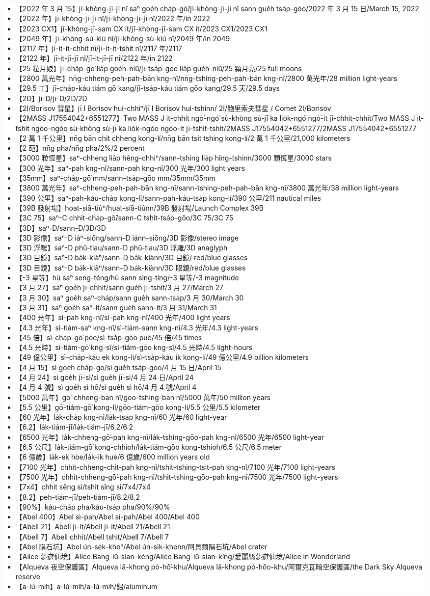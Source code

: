 - 【2022 年 3 月 15】jī-khòng-jī-jī nî saⁿ goe̍h cha̍p-gō͘/jī-khòng-jī-jī nî sann gue̍h tsa̍p-gōo/2022 年 3 月 15 日/March 15, 2022
- 【2022 年】jī-khòng-jī-jī nî/jī-khòng-jī-jī nî/2022 年/in 2022
- 【2023 CX1】jī-khòng-jī-sam CX it/jī-khòng-jī-sam CX it/2023 CX1/2023 CX1
- 【2049 年】jī-khòng-sù-kiú nî/jī-khòng-sù-kiú nî/2049 年/in 2049
- 【2117 年】jī-it-it-chhit nî/jī-it-it-tshit nî/2117 年/2117
- 【2122 年】jī-it-jī-jī nî/jī-it-jī-jī nî/2122 年/in 2122
- 【25 粒月娘】jī-cha̍p-gō͘ lia̍p goe̍h-niû/jī-tsa̍p-gōo lia̍p gue̍h-niû/25 顆月亮/25 full moons
- 【2800 萬光年】nn̄g-chheng-peh-pah-bān kng-nî/nn̄g-tshing-peh-pah-bān kng-nî/2800 萬光年/28 million light-years
- 【29.5 工】jī-cha̍p-káu tiám gō͘ kang/jī-tsa̍p-káu tiám gōo kang/29.5 天/29.5 days
- 【2D】jī-D/jī-D/2D/2D
- 【2I/Borisov 彗星】jī I Borisov hui-chhiⁿ/jī I Borisov hui-tshinn/ 2I/鮑里索夫彗星 / Comet 2I/Borisov
- 【2MASS J17554042+6551277】Two MASS J it-chhit ngó͘-ngó͘ sù-khòng sù-jī ka lio̍k-ngó͘ ngó͘-it jī-chhit-chhit/Two MASS J it-tshit ngóo-ngóo sù-khòng sù-jī ka lio̍k-ngóo ngóo-it jī-tshit-tshit/2MASS J17554042+6551277/2MASS J17554042+6551277
- 【2 萬 1 千公里】nn̄g bān chi̍t chheng kong-lí/nn̄g bān tsi̍t tshing kong-lí/2 萬 1 千公里/21,000 kilometers
- 【2 葩】nn̄g pha/nn̄g pha/2%/2 percent
- 【3000 粒恆星】saⁿ-chheng lia̍p hêng-chhiⁿ/sann-tshing lia̍p hîng-tshinn/3000 顆恆星/3000 stars
- 【300 光年】saⁿ-pah kng-nî/sann-pah kng-nî/300 光年/300 light years
- 【35mm】saⁿ-cha̍p-gō͘ mm/sann-tsa̍p-gōo mm/35mm/35mm
- 【3800 萬光年】saⁿ-chheng-peh-pah-bān kng-nî/sann-tshing-peh-pah-bān kng-nî/3800 萬光年/38 million light-years
- 【390 公里】saⁿ-pah-káu-cha̍p kong-lí/sann-pah-káu-tsa̍p kong-lí/390 公里/211 nautical miles
- 【39B 發射場】hoat-siā-tiûⁿ/huat-siā-tiûnn/39B 發射場/Launch Complex 39B
- 【3C 75】saⁿ-C chhit-cha̍p-gō͘/sann-C tshit-tsa̍p-gōo/3C 75/3C 75
- 【3D】saⁿ-D/sann-D/3D/3D
- 【3D 影像】saⁿ-D iáⁿ-siōng/sann-D iánn-siōng/3D 影像/stereo image
- 【3D 浮雕】saⁿ-D phû-tiau/sann-D phû-tiau/3D 浮雕/3D anaglyph
- 【3D 目鏡】saⁿ-D ba̍k-kiàⁿ/sann-D ba̍k-kiànn/3D 目鏡/ red/blue glasses
- 【3D 目鏡】saⁿ-D ba̍k-kiàⁿ/sann-D ba̍k-kiànn/3D 眼鏡/red/blue glasses
- 【-3 星等】hū saⁿ seng-téng/hū sann sing-tíng/-3 星等/-3 magnitude
- 【3 月 27】saⁿ goe̍h jī-chhit/sann gue̍h jī-tshit/3 月 27/March 27
- 【3 月 30】saⁿ goe̍h saⁿ-cha̍p/sann gue̍h sann-tsa̍p/3 月 30/March 30
- 【3 月 31】saⁿ goe̍h saⁿ-it/sann gue̍h sann-it/3 月 31/March 31
- 【400 光年】sì-pah kng-nî/sì-pah kng-nî/400 光年/400 light years
- 【4.3 光年】sì-tiám-saⁿ kng-nî/sì-tiám-sann kng-nî/4.3 光年/4.3 light-years
- 【45 倍】sì-cha̍p-gō͘ pōe/sì-tsa̍p-gōo puē/45 倍/45 times
- 【4.5 光時】sì-tiám-gō͘ kng-sî/sì-tiám-gōo kng-sî/4.5 光時/4.5 light-hours
- 【49 億公里】sì-cha̍p-káu ek kong-lí/sì-tsa̍p-káu ik kong-lí/49 億公里/4.9 billion kilometers
- 【4 月 15】sì goe̍h cha̍p-gō͘/sì gue̍h tsa̍p-gōo/4 月 15 日/April 15
- 【4 月 24】sì goe̍h jī-sì/sì gue̍h jī-sì/4 月 24 日/April 24
- 【4 月 4 號】sì goe̍h sì hō/sì gue̍h sì hō/4 月 4 號/April 4
- 【5000 萬年】gō͘-chheng-bān nî/gōo-tshing-bān nî/5000 萬年/50 million years
- 【5.5 公里】gō͘-tiám-gō͘ kong-lí/gōo-tiám-gōo kong-lí/5.5 公里/5.5 kilometer
- 【60 光年】la̍k-cha̍p kng-nî/la̍k-tsa̍p kng-nî/60 光年/60 light-year
- 【6.2】la̍k-tiám-jī/la̍k-tiám-jī/6.2/6.2
- 【6500 光年】la̍k-chheng-gō͘-pah kng-nî/la̍k-tshing-gōo-pah kng-nî/6500 光年/6500 light-year
- 【6.5 公尺】la̍k-tiám-gō͘ kong-chhioh/la̍k-tiám-gōo kong-tshioh/6.5 公尺/6.5 meter
- 【6 億歲】la̍k-ek hòe/la̍k-ik huè/6 億歲/600 million years old
- 【7100 光年】chhit-chheng-chi̍t-pah kng-nî/tshit-tshing-tsi̍t-pah kng-nî/7100 光年/7100 light-years
- 【7500 光年】chhit-chheng-gō͘-pah kng-nî/tshit-tshing-gōo-pah kng-nî/7500 光年/7500 light-years
- 【7x4】chhit sêng sì/tshit sîng sì/7x4/7x4
- 【8.2】peh-tiám-jī/peh-tiám-jī/8.2/8.2
- 【90%】káu-cha̍p pha/káu-tsa̍p pha/90%/90%
- 【Abel 400】Abel sì-pah/Abel sì-pah/Abel 400/Abel 400
- 【Abell 21】Abell jī-it/Abell jī-it/Abell 21/Abell 21
- 【Abell 7】Abell chhit/Abell tshit/Abell 7/Abell 7
- 【Abel 隕石坑】Abel ún-se̍k-kheⁿ/Abel ún-si̍k-khenn/阿貝爾隕石坑/Abel crater
- 【Alice 夢遊仙境】Alice Bāng-iû-sian-kéng/Alice Bāng-iû-sian-kíng/愛麗絲夢遊仙境/Alice in Wonderland
- 【Alqueva 夜空保護區】Alqueva Iā-khong pó-hō͘-khu/Alqueva Iā-khong pó-hōo-khu/阿爾克瓦暗空保護區/the Dark Sky Alqueva reserve
- 【a-lú-mih】a-lú-mih/a-lú-mih/鋁/aluminum